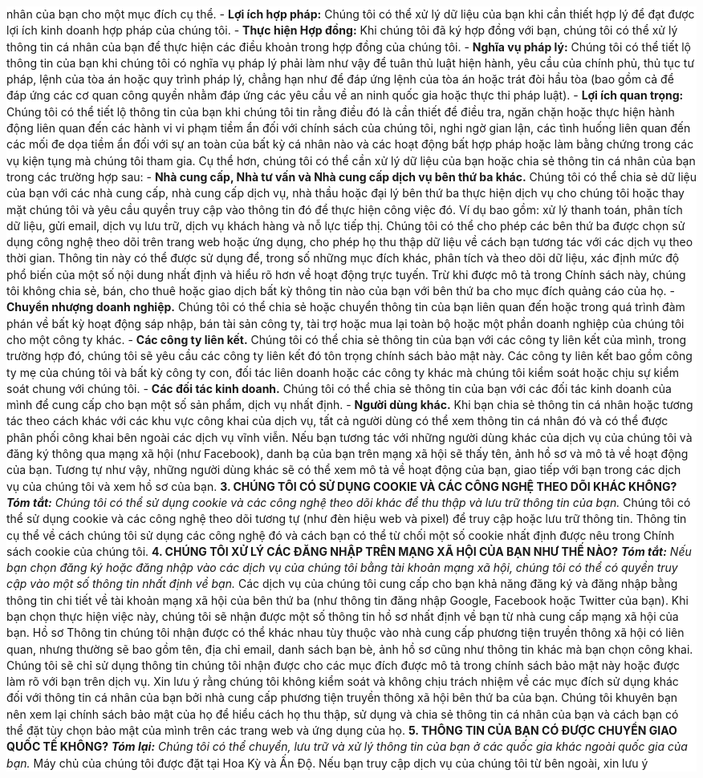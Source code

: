 nhân của bạn cho một mục đích cụ thể. - **Lợi ích hợp pháp:** Chúng tôi có thể xử lý dữ liệu của bạn khi cần thiết hợp lý để đạt được lợi ích kinh doanh hợp pháp của chúng tôi. - **Thực hiện Hợp đồng:** Khi chúng tôi đã ký hợp đồng với bạn, chúng tôi có thể xử lý thông tin cá nhân của bạn để thực hiện các điều khoản trong hợp đồng của chúng tôi. - **Nghĩa vụ pháp lý:** Chúng tôi có thể tiết lộ thông tin của bạn khi chúng tôi có nghĩa vụ pháp lý phải làm như vậy để tuân thủ luật hiện hành, yêu cầu của chính phủ, thủ tục tư pháp, lệnh của tòa án hoặc quy trình pháp lý, chẳng hạn như để đáp ứng lệnh của tòa án hoặc trát đòi hầu tòa (bao gồm cả để đáp ứng các cơ quan công quyền nhằm đáp ứng các yêu cầu về an ninh quốc gia hoặc thực thi pháp luật). - **Lợi ích quan trọng:** Chúng tôi có thể tiết lộ thông tin của bạn khi chúng tôi tin rằng điều đó là cần thiết để điều tra, ngăn chặn hoặc thực hiện hành động liên quan đến các hành vi vi phạm tiềm ẩn đối với chính sách của chúng tôi, nghi ngờ gian lận, các tình huống liên quan đến các mối đe dọa tiềm ẩn đối với sự an toàn của bất kỳ cá nhân nào và các hoạt động bất hợp pháp hoặc làm bằng chứng trong các vụ kiện tụng mà chúng tôi tham gia. Cụ thể hơn, chúng tôi có thể cần xử lý dữ liệu của bạn hoặc chia sẻ thông tin cá nhân của bạn trong các trường hợp sau: - **Nhà cung cấp, Nhà tư vấn và Nhà cung cấp dịch vụ bên thứ ba khác.** Chúng tôi có thể chia sẻ dữ liệu của bạn với các nhà cung cấp, nhà cung cấp dịch vụ, nhà thầu hoặc đại lý bên thứ ba thực hiện dịch vụ cho chúng tôi hoặc thay mặt chúng tôi và yêu cầu quyền truy cập vào thông tin đó để thực hiện công việc đó. Ví dụ bao gồm: xử lý thanh toán, phân tích dữ liệu, gửi email, dịch vụ lưu trữ, dịch vụ khách hàng và nỗ lực tiếp thị. Chúng tôi có thể cho phép các bên thứ ba được chọn sử dụng công nghệ theo dõi trên trang web hoặc ứng dụng, cho phép họ thu thập dữ liệu về cách bạn tương tác với các dịch vụ theo thời gian. Thông tin này có thể được sử dụng để, trong số những mục đích khác, phân tích và theo dõi dữ liệu, xác định mức độ phổ biến của một số nội dung nhất định và hiểu rõ hơn về hoạt động trực tuyến. Trừ khi được mô tả trong Chính sách này, chúng tôi không chia sẻ, bán, cho thuê hoặc giao dịch bất kỳ thông tin nào của bạn với bên thứ ba cho mục đích quảng cáo của họ. - **Chuyển nhượng doanh nghiệp.** Chúng tôi có thể chia sẻ hoặc chuyển thông tin của bạn liên quan đến hoặc trong quá trình đàm phán về bất kỳ hoạt động sáp nhập, bán tài sản công ty, tài trợ hoặc mua lại toàn bộ hoặc một phần doanh nghiệp của chúng tôi cho một công ty khác. - **Các công ty liên kết.** Chúng tôi có thể chia sẻ thông tin của bạn với các công ty liên kết của mình, trong trường hợp đó, chúng tôi sẽ yêu cầu các công ty liên kết đó tôn trọng chính sách bảo mật này. Các công ty liên kết bao gồm công ty mẹ của chúng tôi và bất kỳ công ty con, đối tác liên doanh hoặc các công ty khác mà chúng tôi kiểm soát hoặc chịu sự kiểm soát chung với chúng tôi. - **Các đối tác kinh doanh.** Chúng tôi có thể chia sẻ thông tin của bạn với các đối tác kinh doanh của mình để cung cấp cho bạn một số sản phẩm, dịch vụ nhất định. - **Người dùng khác.** Khi bạn chia sẻ thông tin cá nhân hoặc tương tác theo cách khác với các khu vực công khai của dịch vụ, tất cả người dùng có thể xem thông tin cá nhân đó và có thể được phân phối công khai bên ngoài các dịch vụ vĩnh viễn. Nếu bạn tương tác với những người dùng khác của dịch vụ của chúng tôi và đăng ký thông qua mạng xã hội (như Facebook), danh bạ của bạn trên mạng xã hội sẽ thấy tên, ảnh hồ sơ và mô tả về hoạt động của bạn. Tương tự như vậy, những người dùng khác sẽ có thể xem mô tả về hoạt động của bạn, giao tiếp với bạn trong các dịch vụ của chúng tôi và xem hồ sơ của bạn. **3. CHÚNG TÔI CÓ SỬ DỤNG COOKIE VÀ CÁC CÔNG NGHỆ THEO DÕI KHÁC KHÔNG?** **_Tóm tắt:_** _Chúng tôi có thể sử dụng cookie và các công nghệ theo dõi khác để thu thập và lưu trữ thông tin của bạn._ Chúng tôi có thể sử dụng cookie và các công nghệ theo dõi tương tự (như đèn hiệu web và pixel) để truy cập hoặc lưu trữ thông tin. Thông tin cụ thể về cách chúng tôi sử dụng các công nghệ đó và cách bạn có thể từ chối một số cookie nhất định được nêu trong Chính sách cookie của chúng tôi. **4. CHÚNG TÔI XỬ LÝ CÁC ĐĂNG NHẬP TRÊN MẠNG XÃ HỘI CỦA BẠN NHƯ THẾ NÀO?** **_Tóm tắt:_** _Nếu bạn chọn đăng ký hoặc đăng nhập vào các dịch vụ của chúng tôi bằng tài khoản mạng xã hội, chúng tôi có thể có quyền truy cập vào một số thông tin nhất định về bạn._ Các dịch vụ của chúng tôi cung cấp cho bạn khả năng đăng ký và đăng nhập bằng thông tin chi tiết về tài khoản mạng xã hội của bên thứ ba (như thông tin đăng nhập Google, Facebook hoặc Twitter của bạn). Khi bạn chọn thực hiện việc này, chúng tôi sẽ nhận được một số thông tin hồ sơ nhất định về bạn từ nhà cung cấp mạng xã hội của bạn. Hồ sơ Thông tin chúng tôi nhận được có thể khác nhau tùy thuộc vào nhà cung cấp phương tiện truyền thông xã hội có liên quan, nhưng thường sẽ bao gồm tên, địa chỉ email, danh sách bạn bè, ảnh hồ sơ cũng như thông tin khác mà bạn chọn công khai. Chúng tôi sẽ chỉ sử dụng thông tin chúng tôi nhận được cho các mục đích được mô tả trong chính sách bảo mật này hoặc được làm rõ với bạn trên dịch vụ. Xin lưu ý rằng chúng tôi không kiểm soát và không chịu trách nhiệm về các mục đích sử dụng khác đối với thông tin cá nhân của bạn bởi nhà cung cấp phương tiện truyền thông xã hội bên thứ ba của bạn. Chúng tôi khuyên bạn nên xem lại chính sách bảo mật của họ để hiểu cách họ thu thập, sử dụng và chia sẻ thông tin cá nhân của bạn và cách bạn có thể đặt tùy chọn bảo mật của mình trên các trang web và ứng dụng của họ. **5. THÔNG TIN CỦA BẠN CÓ ĐƯỢC CHUYỂN GIAO QUỐC TẾ KHÔNG?** **_Tóm lại:_** _Chúng tôi có thể chuyển, lưu trữ và xử lý thông tin của bạn ở các quốc gia khác ngoài quốc gia của bạn._ Máy chủ của chúng tôi được đặt tại Hoa Kỳ và Ấn Độ. Nếu bạn truy cập dịch vụ của chúng tôi từ bên ngoài, xin lưu ý